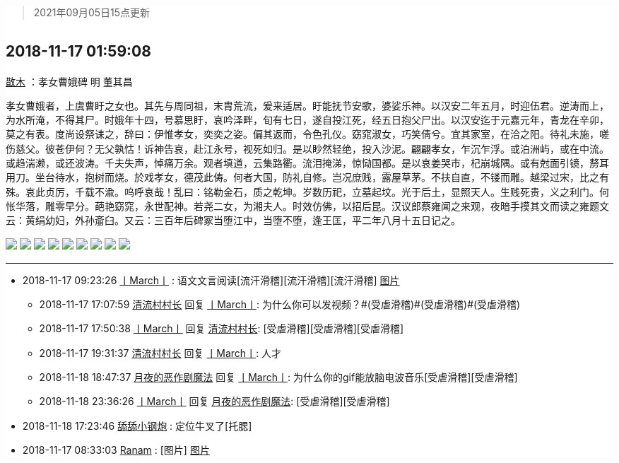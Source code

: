 > 2021年09月05日15点更新
<link rel="stylesheet" href="https://cdn.jsdelivr.net/gh/taotie6/sampleJSON@main/css/photo_show.css">


 ## 2018-11-17 01:59:08 

 [㪚木](https://www.coolapk.com/feed/9003758?shareKey=NGJjNzAxNTc5NDQxNjEzMTc0NjY~) ：孝女曹娥碑
明 董其昌

孝女曹娥者，上虞曹盱之女也。其先与周同祖，末胄荒流，爰来适居。盱能抚节安歌，婆娑乐神。以汉安二年五月，时迎伍君。逆涛而上，为水所淹，不得其尸。时娥年十四，号慕思盱，哀吟泽畔，旬有七日，遂自投江死，经五日抱父尸出。以汉安迄于元嘉元年，青龙在辛卯，莫之有表。度尚设祭诔之，辞曰：伊惟孝女，奕奕之姿。偏其返而，令色孔仪。窈窕淑女，巧笑倩兮。宜其家室，在洽之阳。待礼未施，嗟伤慈父。彼苍伊何？无父孰怙！诉神告哀，赴江永号，视死如归。是以眇然轻绝，投入沙泥。翩翩孝女，乍沉乍浮。或泊洲屿，或在中流。或趋湍濑，或还波涛。千夫失声，悼痛万余。观者填道，云集路衢。流泪掩涕，惊恸国都。是以哀姜哭市，杞崩城隅。或有尅面引镜，剺耳用刀。坐台待水，抱树而烧。於戏孝女，德茂此俦。何者大国，防礼自修。岂况庶贱，露屋草茅。不扶自直，不镂而雕。越梁过宋，比之有殊。哀此贞厉，千载不渝。呜呼哀哉！乱曰：铭勒金石，质之乾坤。岁数历祀，立墓起坟。光于后土，显照天人。生贱死贵，义之利门。何怅华落，雕零早分。葩艳窈窕，永世配神。若尧二女，为湘夫人。时效仿佛，以招后昆。汉议郎蔡雍闻之来观，夜暗手摸其文而读之雍题文云：黄绢幼妇，外孙齑臼。又云：三百年后碑冢当堕江中，当堕不堕，逢王匡，平二年八月十五日记之。 

<div class="album">
<img class="img-item" src="http://image.coolapk.com/feed/2018/1117/01/1081091_1542391121_0833@2494x3325.jpg" />
<img class="img-item" src="http://image.coolapk.com/feed/2018/1117/01/1081091_1542391123_7705@1600x2133.jpg" />
<img class="img-item" src="http://image.coolapk.com/feed/2018/1117/01/1081091_1542391126_6446@2494x3325.jpg" />
<img class="img-item" src="http://image.coolapk.com/feed/2018/1117/01/1081091_1542391129_2495@1080x2160.jpg" />
<img class="img-item" src="http://image.coolapk.com/feed/2018/1117/01/1081091_1542391131_6712@1080x2160.jpg" />
<img class="img-item" src="http://image.coolapk.com/feed/2018/1117/01/1081091_1542391134_2261@1080x2160.jpg" />
<img class="img-item" src="http://image.coolapk.com/feed/2018/1117/01/1081091_1542391136_6956@1600x2133.jpg" />
<img class="img-item" src="http://image.coolapk.com/feed/2018/1117/01/1081091_1542391139_478@2494x3325.jpg" />
<img class="img-item" src="http://image.coolapk.com/feed/2018/1117/01/1081091_1542391146_3392@2494x3325.jpg" />
</div>

 ------- 

- 2018-11-17 09:23:26 [丨March丨](uid=1139702) : 语文文言阅读[流汗滑稽][流汗滑稽][流汗滑稽] [图片](http://image.coolapk.com/feed/2018/1114/01/1518348_1542131425_5656@270x270.gif)

    - 2018-11-17 17:07:59 [清流村村长](uid=1056367) 回复 [丨March丨](uid=1139702): 为什么你可以发视频？#(受虐滑稽)#(受虐滑稽)#(受虐滑稽) 

    - 2018-11-17 17:50:38 [丨March丨](uid=1139702) 回复 [清流村村长](uid=1056367): [受虐滑稽][受虐滑稽][受虐滑稽] 

    - 2018-11-17 19:31:37 [清流村村长](uid=1056367) 回复 [丨March丨](uid=1139702): 人才 

    - 2018-11-18 18:47:37 [月夜的恶作剧魔法](uid=1405924) 回复 [丨March丨](uid=1139702): 为什么你的gif能放脑电波音乐[受虐滑稽][受虐滑稽] 

    - 2018-11-18 23:36:26 [丨March丨](uid=1139702) 回复 [月夜的恶作剧魔法](uid=1405924): [受虐滑稽][受虐滑稽] 

- 2018-11-18 17:23:46 [舔舔小钢炮](uid=1191982) : 定位牛叉了[托腮] 

- 2018-11-17 08:33:03 [Ranam](uid=453005) : [图片] [图片](http://image.coolapk.com/feed/2018/1117/08/453005_1542414781_2448@1620x1080.jpg)
